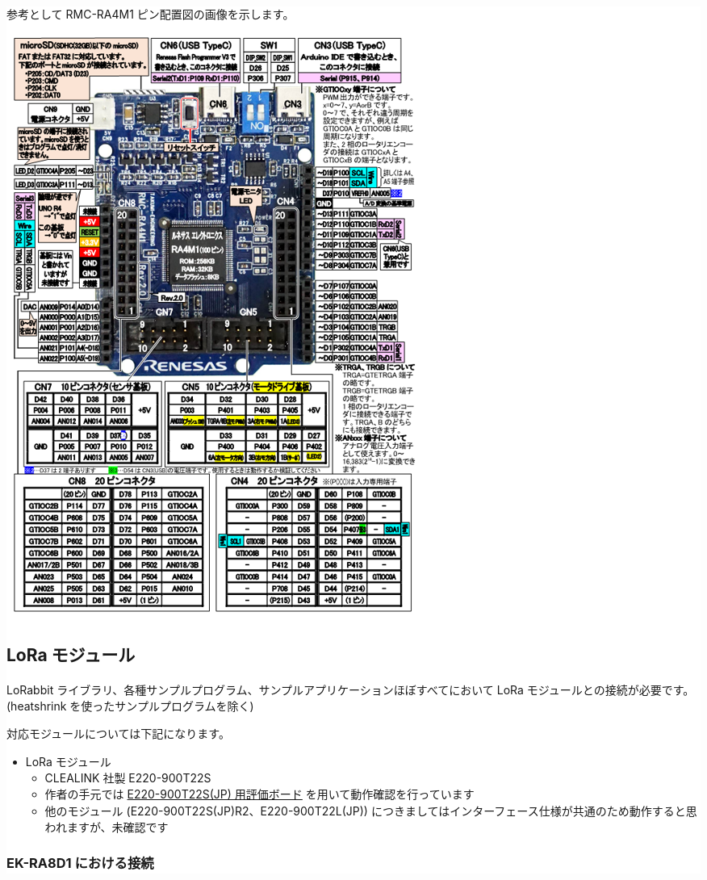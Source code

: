 参考として RMC-RA4M1 ピン配置図の画像を示します。

![RMC-RA4M1](../assets/RMC-RA4M1.png)

## LoRa モジュール

LoRabbit ライブラリ、各種サンプルプログラム、サンプルアプリケーションほぼすべてにおいて LoRa モジュールとの接続が必要です。 (heatshrink を使ったサンプルプログラムを除く)

対応モジュールについては下記になります。

- LoRa モジュール
  - CLEALINK 社製 E220-900T22S
  - 作者の手元では [E220-900T22S(JP) 用評価ボード][lora-ev-link] を用いて動作確認を行っています
  - 他のモジュール (E220-900T22S(JP)R2、E220-900T22L(JP)) につきましてはインターフェース仕様が共通のため動作すると思われますが、未確認です

### EK-RA8D1 における接続


[api-link]: https://men100.github.io/LoRabbit
[lorabbit-link]: https://github.com/men100/LoRabbit/tree/main/src/LoRabbit
[mtk3_bsp2-link]: https://github.com/tron-forum/mtk3_bsp2/
[heatshrink-link]: https://github.com/men100/heatshrink/tree
[lora_adr-link]: https://github.com/men100/LoRabbit/tree/main/src/lora_adr
[lora-ev-link]: https://dragon-torch.tech/rf-modules/lora/
[MEGA-SPI-Camera-link]: https://docs.arducam.com/Arduino-SPI-camera/MEGA-SPI/MEGA-SPI-Camera/
[Mega-5MP-SPI-Camera-link]: https://www.arducam.com/presale-mega-5mp-color-rolling-shutter-camera-module-with-autofocus-lens-for-any-microcontroller.html
[BSS138-link]: https://akizukidenshi.com/catalog/g/g113837/
[DFR0029-link]: https://wiki.dfrobot.com/DFRobot_Digital_Push_Button_SKU_DFR0029